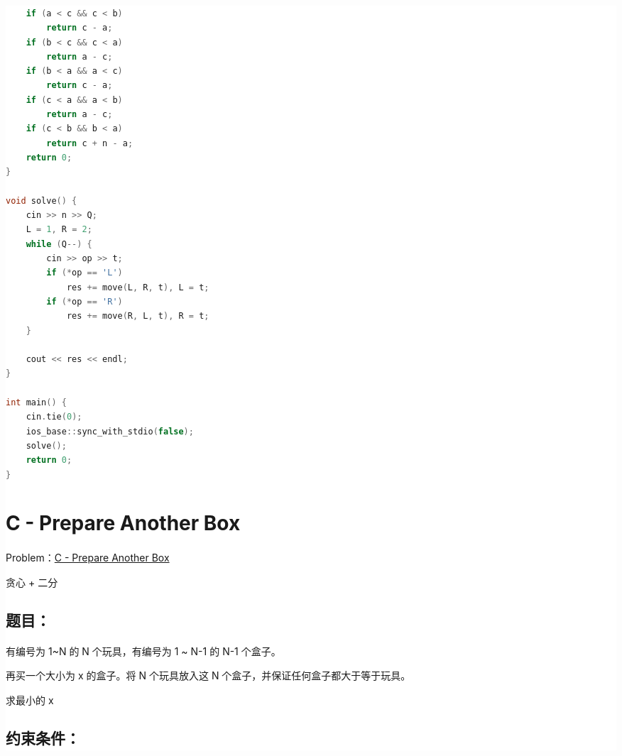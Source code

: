 ```c++
    if (a < c && c < b)
        return c - a;
    if (b < c && c < a)
        return a - c;
    if (b < a && a < c)
        return c - a;
    if (c < a && a < b)
        return a - c;
    if (c < b && b < a)
        return c + n - a;
    return 0;
}

void solve() {
    cin >> n >> Q;
    L = 1, R = 2;
    while (Q--) {
        cin >> op >> t;
        if (*op == 'L')
            res += move(L, R, t), L = t;
        if (*op == 'R')
            res += move(R, L, t), R = t;
    }

    cout << res << endl;
}

int main() {
    cin.tie(0);
    ios_base::sync_with_stdio(false);
    solve();
    return 0;
}
```

# **C - Prepare Another Box**

Problem：[C - Prepare Another Box](https://atcoder.jp/contests/abc376/tasks/abc376_c)

贪心 + 二分

## 题目：

有编号为 1~N 的 N 个玩具，有编号为 1 ~ N-1 的 N-1 个盒子。

再买一个大小为 x 的盒子。将 N 个玩具放入这 N 个盒子，并保证任何盒子都大于等于玩具。

求最小的 x

## 约束条件：
